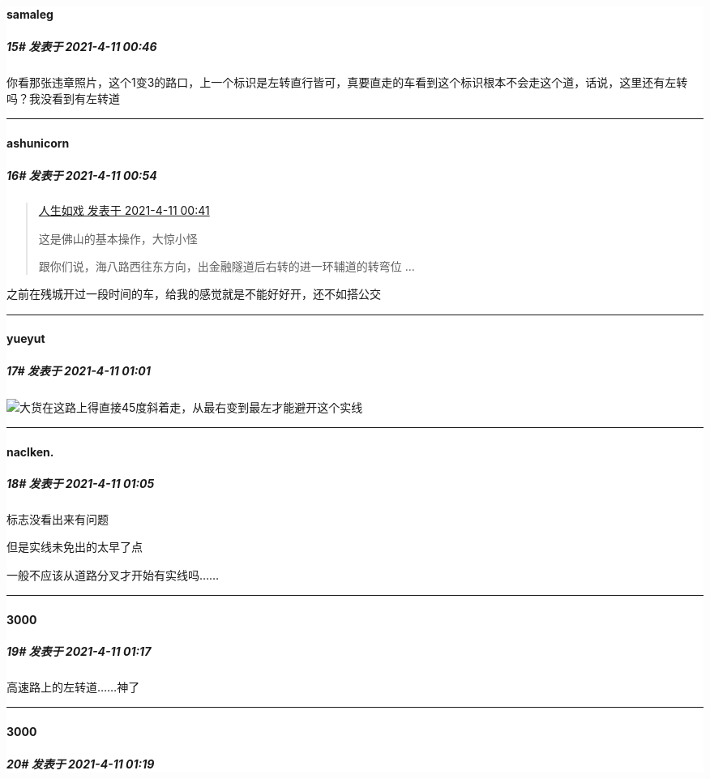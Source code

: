 ####  samaleg  
##### 15#       发表于 2021-4-11 00:46


你看那张违章照片，这个1变3的路口，上一个标识是左转直行皆可，真要直走的车看到这个标识根本不会走这个道，话说，这里还有左转吗？我没看到有左转道


*****

####  ashunicorn  
##### 16#       发表于 2021-4-11 00:54


<blockquote><a href="httphttps://bbs.saraba1st.com/2b/forum.php?mod=redirect&amp;goto=findpost&amp;pid=50899673&amp;ptid=1998346" target="_blank">人生如戏 发表于 2021-4-11 00:41</a>

这是佛山的基本操作，大惊小怪

跟你们说，海八路西往东方向，出金融隧道后右转的进一环辅道的转弯位 ...</blockquote>
之前在残城开过一段时间的车，给我的感觉就是不能好好开，还不如搭公交


*****

####  yueyut  
##### 17#       发表于 2021-4-11 01:01


<img src="https://static.saraba1st.com/image/smiley/face2017/049.png" referrerpolicy="no-referrer">大货在这路上得直接45度斜着走，从最右变到最左才能避开这个实线


*****

####  naclken.  
##### 18#       发表于 2021-4-11 01:05


标志没看出来有问题

但是实线未免出的太早了点

一般不应该从道路分叉才开始有实线吗……


*****

####  3000  
##### 19#       发表于 2021-4-11 01:17


高速路上的左转道……神了


*****

####  3000  
##### 20#       发表于 2021-4-11 01:19

